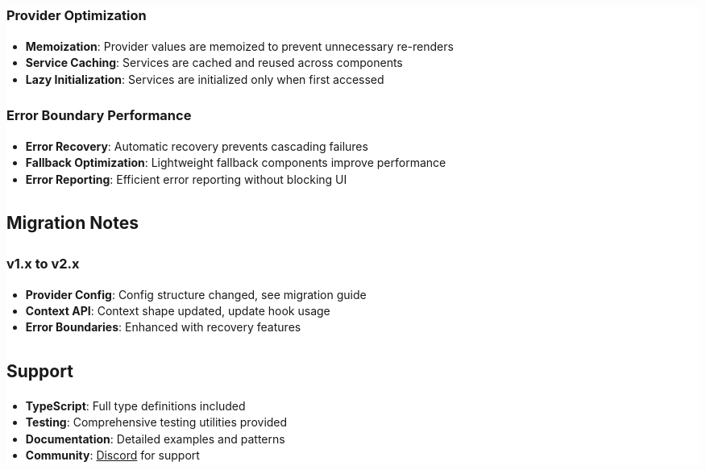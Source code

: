 ### Provider Optimization

- **Memoization**: Provider values are memoized to prevent unnecessary re-renders
- **Service Caching**: Services are cached and reused across components
- **Lazy Initialization**: Services are initialized only when first accessed

### Error Boundary Performance

- **Error Recovery**: Automatic recovery prevents cascading failures
- **Fallback Optimization**: Lightweight fallback components improve performance
- **Error Reporting**: Efficient error reporting without blocking UI

## Migration Notes

### v1.x to v2.x

- **Provider Config**: Config structure changed, see migration guide
- **Context API**: Context shape updated, update hook usage
- **Error Boundaries**: Enhanced with recovery features

## Support

- **TypeScript**: Full type definitions included
- **Testing**: Comprehensive testing utilities provided
- **Documentation**: Detailed examples and patterns
- **Community**: [Discord](https://discord.gg/cvplus) for support